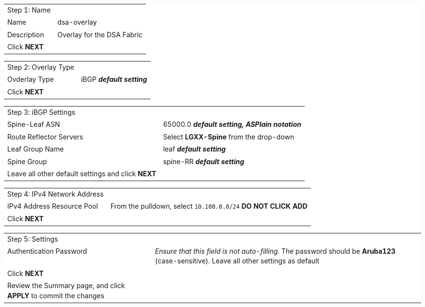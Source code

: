 |||
|---|---|
| Step 1:  Name ||
| Name | dsa-overlay |
| Description | Overlay for the DSA Fabric |
| Click **NEXT** ||  

|||
|---|---|
| Step 2:  Overlay Type ||
| Ovderlay Type | iBGP ***default setting*** |
| Click **NEXT** ||  

|||
|---|---|
| Step 3:  iBGP Settings ||
| Spine-Leaf ASN | 65000.0 ***default setting, ASPlain notation*** |
| Route Reflector Servers | Select **LGXX-Spine** from the drop-down |
| Leaf Group Name | leaf ***default setting*** |  
| Spine Group | spine-RR ***default setting*** |  
| Leave all other default settings and click **NEXT** ||  

|||
|---|---|
| Step 4:  IPv4 Network Address ||
| IPv4 Address Resource Pool | From the pulldown, select ``10.100.0.0/24`` **DO NOT CLICK ADD** |
| Click **NEXT** ||  

|||
|---|---|
| Step 5:  Settings ||
| Authentication Password | _Ensure that this field is not auto-filling_.  The password should be **Aruba123** (case-sensitive).  Leave all other settings as default |
| Click **NEXT** ||  
| Review the Summary page, and click **APPLY** to commit the changes ||  
